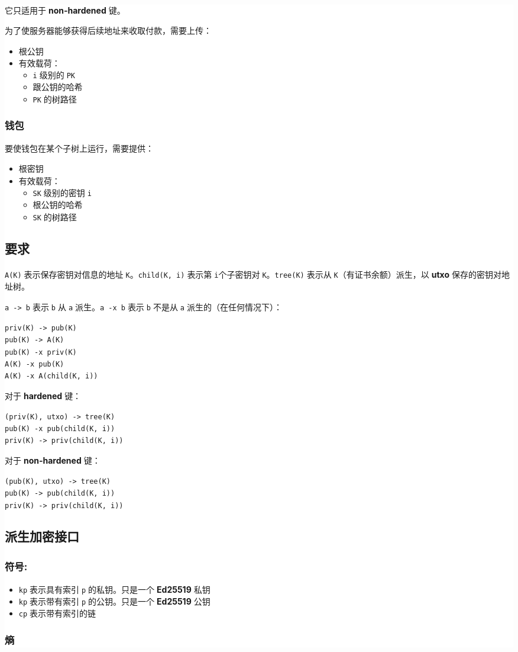 它只适用于 **non-hardened** 键。

为了使服务器能够获得后续地址来收取付款，需要上传：

- 根公钥
- 有效载荷：
    - `i` 级别的 `PK`
    - 跟公钥的哈希
    - `PK` 的树路径

### 钱包

要使钱包在某个子树上运行，需要提供：

- 根密钥
- 有效载荷：
    - `SK` 级别的密钥 `i`
    - 根公钥的哈希
    - `SK` 的树路径

## 要求

`A(K)` 表示保存密钥对信息的地址 `K`。`child(K, i)` 表示第 `i`个子密钥对 `K`。`tree(K)` 表示从 `K`（有证书余额）派生，以 **utxo** 保存的密钥对地址树。

`a -> b` 表示 `b` 从 `a` 派生。`a -x b` 表示 `b` 不是从 `a` 派生的（在任何情况下）：

    priv(K) -> pub(K)
    pub(K) -> A(K)
    pub(K) -x priv(K)
    A(K) -x pub(K)
    A(K) -x A(child(K, i))

对于 **hardened** 键：

    (priv(K), utxo) -> tree(K)
    pub(K) -x pub(child(K, i))
    priv(K) -> priv(child(K, i))

对于 **non-hardened** 键：

    (pub(K), utxo) -> tree(K)
    pub(K) -> pub(child(K, i))
    priv(K) -> priv(child(K, i))

## 派生加密接口

### 符号:

- `kp` 表示具有索引 `p` 的私钥。只是一个 **Ed25519** 私钥
- `kp` 表示带有索引 `p` 的公钥。只是一个 **Ed25519** 公钥
- `cp` 表示带有索引的链

### 熵
